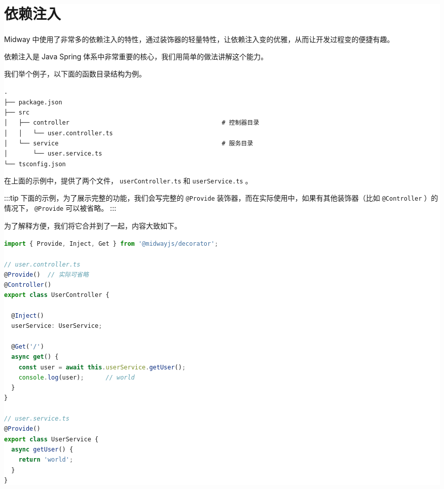 # 依赖注入

Midway 中使用了非常多的依赖注入的特性，通过装饰器的轻量特性，让依赖注入变的优雅，从而让开发过程变的便捷有趣。


依赖注入是 Java Spring 体系中非常重要的核心，我们用简单的做法讲解这个能力。


我们举个例子，以下面的函数目录结构为例。


```
.
├── package.json
├── src
│   ├── controller											# 控制器目录
│   │   └── user.controller.ts
│   └── service			  									# 服务目录
│       └── user.service.ts
└── tsconfig.json
```


在上面的示例中，提供了两个文件， `userController.ts` 和 `userService.ts` 。

:::tip
下面的示例，为了展示完整的功能，我们会写完整的 `@Provide` 装饰器，而在实际使用中，如果有其他装饰器（比如 `@Controller` ）的情况下， `@Provide` 可以被省略。
:::


为了解释方便，我们将它合并到了一起，内容大致如下。


```typescript
import { Provide, Inject, Get } from '@midwayjs/decorator';

// user.controller.ts
@Provide()	// 实际可省略
@Controller()
export class UserController {

  @Inject()
  userService: UserService;

  @Get('/')
  async get() {
    const user = await this.userService.getUser();
    console.log(user);      // world
  }
}

// user.service.ts
@Provide()
export class UserService {
  async getUser() {
    return 'world';
  }
}

```
